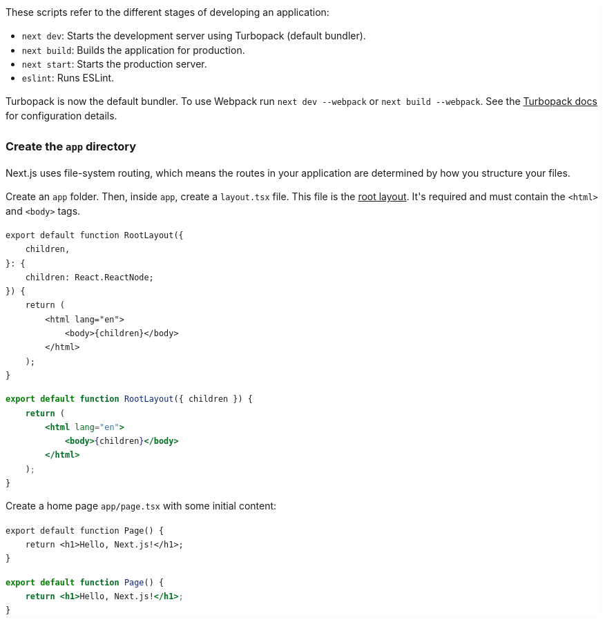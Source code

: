 These scripts refer to the different stages of developing an application:

-   `next dev`: Starts the development server using Turbopack (default bundler).
-   `next build`: Builds the application for production.
-   `next start`: Starts the production server.
-   `eslint`: Runs ESLint.

Turbopack is now the default bundler. To use Webpack run `next dev --webpack` or `next build --webpack`. See the [Turbopack docs](/docs/app/api-reference/turbopack.md) for configuration details.

### Create the `app` directory

Next.js uses file-system routing, which means the routes in your application are determined by how you structure your files.

Create an `app` folder. Then, inside `app`, create a `layout.tsx` file. This file is the [root layout](/docs/app/api-reference/file-conventions/layout.md#root-layout). It's required and must contain the `<html>` and `<body>` tags.

```tsx filename="app/layout.tsx" switcher
export default function RootLayout({
    children,
}: {
    children: React.ReactNode;
}) {
    return (
        <html lang="en">
            <body>{children}</body>
        </html>
    );
}
```

```jsx filename="app/layout.js" switcher
export default function RootLayout({ children }) {
    return (
        <html lang="en">
            <body>{children}</body>
        </html>
    );
}
```

Create a home page `app/page.tsx` with some initial content:

```tsx filename="app/page.tsx" switcher
export default function Page() {
    return <h1>Hello, Next.js!</h1>;
}
```

```jsx filename="app/page.js" switcher
export default function Page() {
    return <h1>Hello, Next.js!</h1>;
}
```
